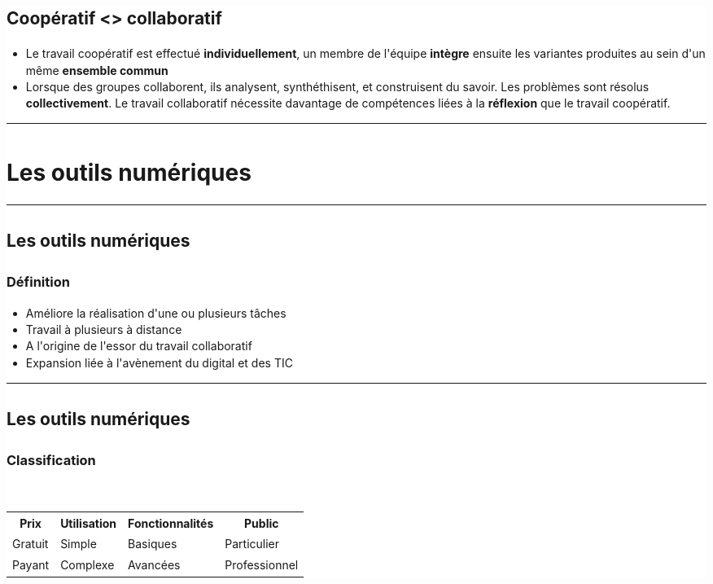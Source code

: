 
## Coopératif <> collaboratif

- Le travail coopératif est effectué **individuellement**, un membre de l'équipe **intègre** ensuite les variantes produites au sein d'un même **ensemble commun**
- Lorsque des groupes collaborent, ils analysent, synthéthisent, et construisent du savoir. Les problèmes sont résolus **collectivement**. Le travail collaboratif nécessite davantage de compétences liées à la **réflexion** que le travail coopératif.

---

# Les outils numériques

---

## Les outils numériques
### Définition

- Améliore la réalisation d'une ou plusieurs tâches
- Travail à plusieurs à distance
- A l'origine de l'essor du travail collaboratif
- Expansion liée à l'avènement du digital et des TIC

---

## Les outils numériques
### Classification

</br>

<table class="tg">
  <tr>
    <th class="tg-baqh">Prix</th>
    <th class="tg-yw4l">Utilisation</th>
    <th class="tg-baqh">Fonctionnalités</th>
    <th class="tg-baqh">Public</th>
  </tr>
  <tr>
    <td class="tg-baqh">Gratuit</td>
    <td class="tg-yw4l">Simple</td>
    <td class="tg-baqh">Basiques</td>
    <td class="tg-baqh">Particulier</td>
  </tr>
  <tr>
    <td class="tg-baqh">Payant</td>
    <td class="tg-yw4l">Complexe</td>
    <td class="tg-baqh">Avancées</td>
    <td class="tg-baqh">Professionnel</td>
  </tr>
</table>
